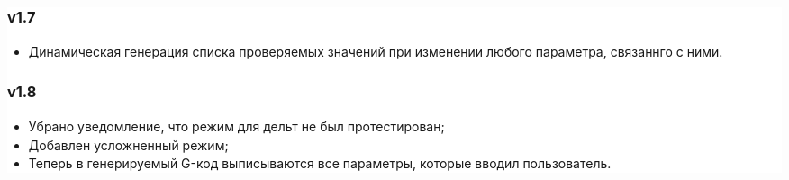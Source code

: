 ### v1.7

- Динамическая генерация списка проверяемых значений при изменении любого параметра, связаннго с ними.

### v1.8

- Убрано уведомление, что режим для дельт не был протестирован;
- Добавлен усложненный режим;
- Теперь в генерируемый G-код выписываются все параметры, которые вводил пользователь.